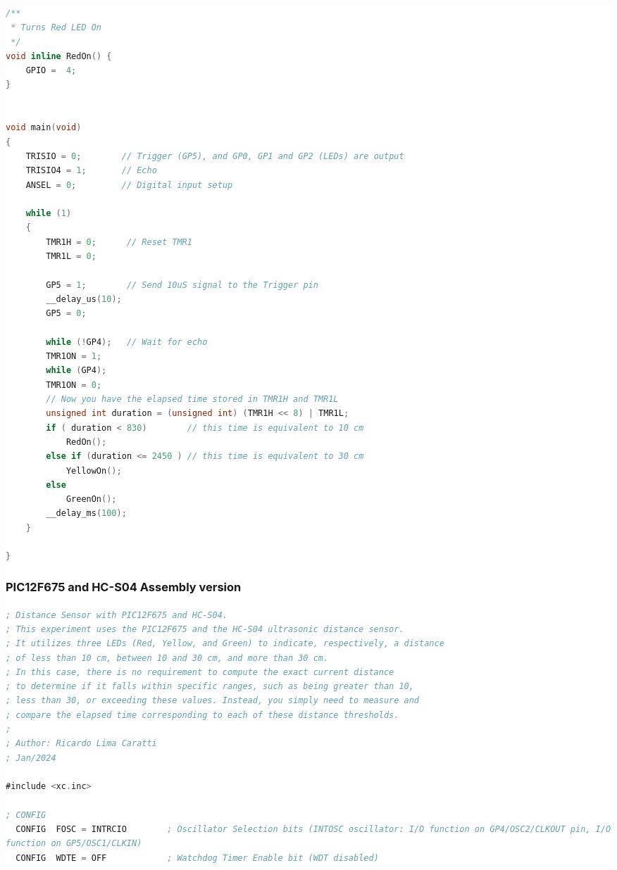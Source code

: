 ```cpp
/**
 * Turns Red LED On
 */
void inline RedOn() {
    GPIO =  4;
}


void main(void)
{   
    TRISIO = 0;        // Trigger (GP5), and GP0, GP1 and GP2 (LEDs) are output   
    TRISIO4 = 1;       // Echo
    ANSEL = 0;         // Digital input setup          
    
    while (1)
    {
        TMR1H = 0;      // Reset TMR1
        TMR1L = 0;

        GP5 = 1;        // Send 10uS signal to the Trigger pin
        __delay_us(10);
        GP5 = 0;

        while (!GP4);   // Wait for echo
        TMR1ON = 1;
        while (GP4);
        TMR1ON = 0;    
        // Now you have the elapsed time stored in TMR1H and TMR1L
        unsigned int duration = (unsigned int) (TMR1H << 8) | TMR1L;
        if ( duration < 830)        // this time is equivalent to 10 cm
            RedOn();
        else if (duration <= 2450 ) // this time is equivalent to 30 cm 
            YellowOn();
        else
            GreenOn();
        __delay_ms(100); 
    }

}

```


### PIC12F675 and HC-S04 Assembly version

```asm
; Distance Sensor with PIC12F675 and HC-S04.  
; This experiment uses the PIC12F675 and the HC-S04 ultrasonic distance sensor. 
; It utilizes three LEDs (Red, Yellow, and Green) to indicate, respectively, a distance 
; of less than 10 cm, between 10 and 30 cm, and more than 30 cm. 
; In this case, there is no requirement to compute the exact current distance 
; to determine if it falls within specific ranges, such as being greater than 10, 
; less than 30, or exceeding these values. Instead, you simply need to measure and 
; compare the elapsed time corresponding to each of these distance thresholds.
;    
; Author: Ricardo Lima Caratti
; Jan/2024
    
#include <xc.inc>

; CONFIG
  CONFIG  FOSC = INTRCIO        ; Oscillator Selection bits (INTOSC oscillator: I/O function on GP4/OSC2/CLKOUT pin, I/O function on GP5/OSC1/CLKIN)
  CONFIG  WDTE = OFF            ; Watchdog Timer Enable bit (WDT disabled)
```